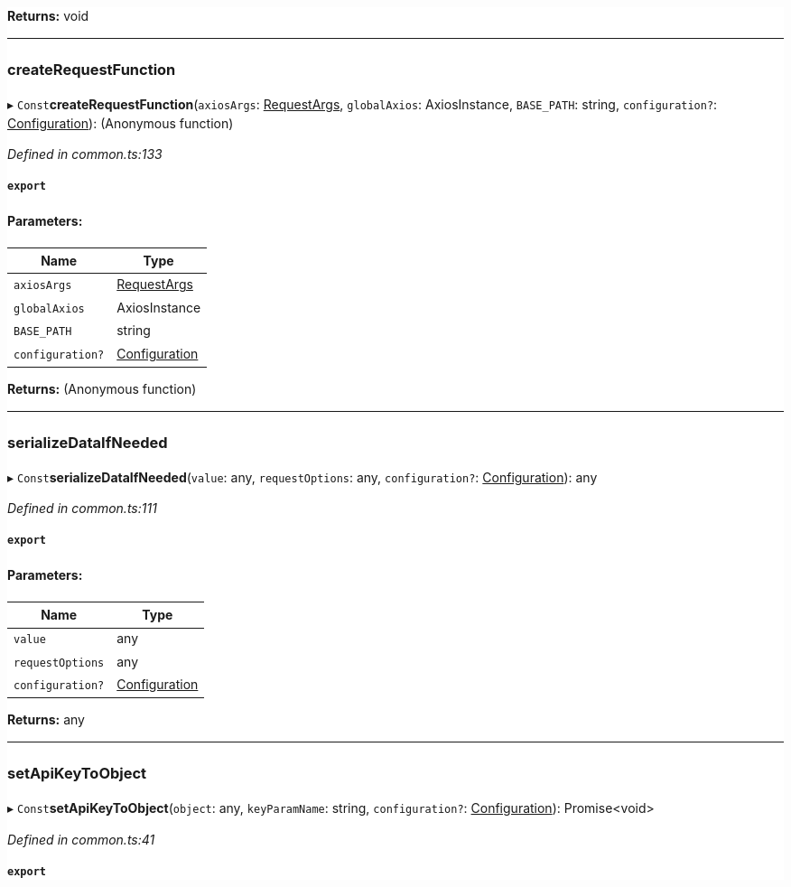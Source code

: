 **Returns:** void

___

### createRequestFunction

▸ `Const`**createRequestFunction**(`axiosArgs`: [RequestArgs](../interfaces/_base_.requestargs.md), `globalAxios`: AxiosInstance, `BASE_PATH`: string, `configuration?`: [Configuration](../classes/_configuration_.configuration.md)): (Anonymous function)

*Defined in common.ts:133*

**`export`** 

#### Parameters:

Name | Type |
------ | ------ |
`axiosArgs` | [RequestArgs](../interfaces/_base_.requestargs.md) |
`globalAxios` | AxiosInstance |
`BASE_PATH` | string |
`configuration?` | [Configuration](../classes/_configuration_.configuration.md) |

**Returns:** (Anonymous function)

___

### serializeDataIfNeeded

▸ `Const`**serializeDataIfNeeded**(`value`: any, `requestOptions`: any, `configuration?`: [Configuration](../classes/_configuration_.configuration.md)): any

*Defined in common.ts:111*

**`export`** 

#### Parameters:

Name | Type |
------ | ------ |
`value` | any |
`requestOptions` | any |
`configuration?` | [Configuration](../classes/_configuration_.configuration.md) |

**Returns:** any

___

### setApiKeyToObject

▸ `Const`**setApiKeyToObject**(`object`: any, `keyParamName`: string, `configuration?`: [Configuration](../classes/_configuration_.configuration.md)): Promise\<void>

*Defined in common.ts:41*

**`export`** 
